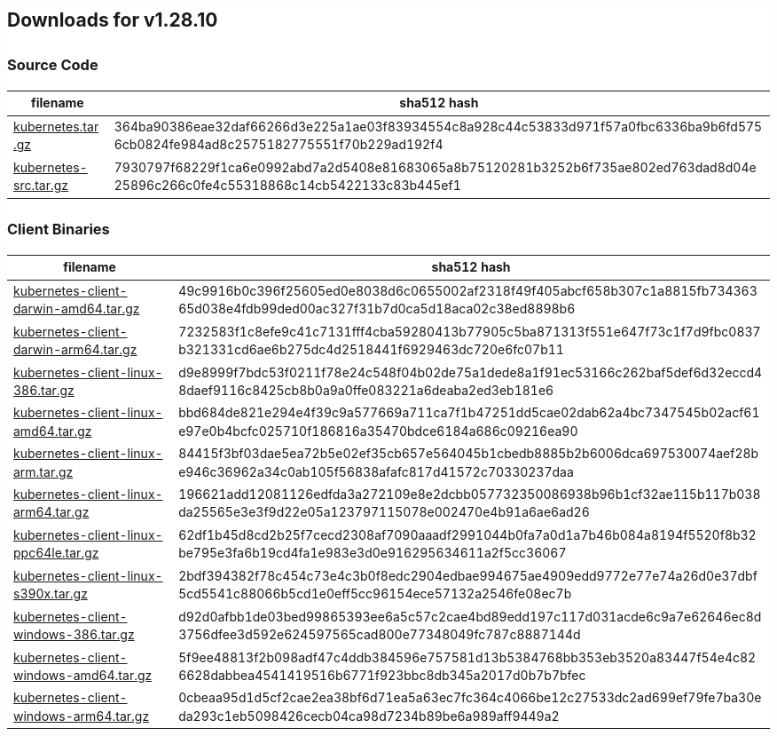 
## Downloads for v1.28.10



### Source Code

filename | sha512 hash
-------- | -----------
[kubernetes.tar.gz](https://dl.k8s.io/v1.28.10/kubernetes.tar.gz) | 364ba90386eae32daf66266d3e225a1ae03f83934554c8a928c44c53833d971f57a0fbc6336ba9b6fd5756cb0824fe984ad8c2575182775551f70b229ad192f4
[kubernetes-src.tar.gz](https://dl.k8s.io/v1.28.10/kubernetes-src.tar.gz) | 7930797f68229f1ca6e0992abd7a2d5408e81683065a8b75120281b3252b6f735ae802ed763dad8d04e25896c266c0fe4c55318868c14cb5422133c83b445ef1

### Client Binaries

filename | sha512 hash
-------- | -----------
[kubernetes-client-darwin-amd64.tar.gz](https://dl.k8s.io/v1.28.10/kubernetes-client-darwin-amd64.tar.gz) | 49c9916b0c396f25605ed0e8038d6c0655002af2318f49f405abcf658b307c1a8815fb73436365d038e4fdb99ded00ac327f31b7d0ca5d18aca02c38ed8898b6
[kubernetes-client-darwin-arm64.tar.gz](https://dl.k8s.io/v1.28.10/kubernetes-client-darwin-arm64.tar.gz) | 7232583f1c8efe9c41c7131fff4cba59280413b77905c5ba871313f551e647f73c1f7d9fbc0837b321331cd6ae6b275dc4d2518441f6929463dc720e6fc07b11
[kubernetes-client-linux-386.tar.gz](https://dl.k8s.io/v1.28.10/kubernetes-client-linux-386.tar.gz) | d9e8999f7bdc53f0211f78e24c548f04b02de75a1dede8a1f91ec53166c262baf5def6d32eccd48daef9116c8425cb8b0a9a0ffe083221a6deaba2ed3eb181e6
[kubernetes-client-linux-amd64.tar.gz](https://dl.k8s.io/v1.28.10/kubernetes-client-linux-amd64.tar.gz) | bbd684de821e294e4f39c9a577669a711ca7f1b47251dd5cae02dab62a4bc7347545b02acf61e97e0b4bcfc025710f186816a35470bdce6184a686c09216ea90
[kubernetes-client-linux-arm.tar.gz](https://dl.k8s.io/v1.28.10/kubernetes-client-linux-arm.tar.gz) | 84415f3bf03dae5ea72b5e02ef35cb657e564045b1cbedb8885b2b6006dca697530074aef28be946c36962a34c0ab105f56838afafc817d41572c70330237daa
[kubernetes-client-linux-arm64.tar.gz](https://dl.k8s.io/v1.28.10/kubernetes-client-linux-arm64.tar.gz) | 196621add12081126edfda3a272109e8e2dcbb057732350086938b96b1cf32ae115b117b038da25565e3e3f9d22e05a123797115078e002470e4b91a6ae6ad26
[kubernetes-client-linux-ppc64le.tar.gz](https://dl.k8s.io/v1.28.10/kubernetes-client-linux-ppc64le.tar.gz) | 62df1b45d8cd2b25f7cecd2308af7090aaadf2991044b0fa7a0d1a7b46b084a8194f5520f8b32be795e3fa6b19cd4fa1e983e3d0e916295634611a2f5cc36067
[kubernetes-client-linux-s390x.tar.gz](https://dl.k8s.io/v1.28.10/kubernetes-client-linux-s390x.tar.gz) | 2bdf394382f78c454c73e4c3b0f8edc2904edbae994675ae4909edd9772e77e74a26d0e37dbf5cd5541c88066b5cd1e0eff5cc96154ece57132a2546fe08ec7b
[kubernetes-client-windows-386.tar.gz](https://dl.k8s.io/v1.28.10/kubernetes-client-windows-386.tar.gz) | d92d0afbb1de03bed99865393ee6a5c57c2cae4bd89edd197c117d031acde6c9a7e62646ec8d3756dfee3d592e624597565cad800e77348049fc787c8887144d
[kubernetes-client-windows-amd64.tar.gz](https://dl.k8s.io/v1.28.10/kubernetes-client-windows-amd64.tar.gz) | 5f9ee48813f2b098adf47c4ddb384596e757581d13b5384768bb353eb3520a83447f54e4c826628dabbea4541419516b6771f923bbc8db345a2017d0b7b7bfec
[kubernetes-client-windows-arm64.tar.gz](https://dl.k8s.io/v1.28.10/kubernetes-client-windows-arm64.tar.gz) | 0cbeaa95d1d5cf2cae2ea38bf6d71ea5a63ec7fc364c4066be12c27533dc2ad699ef79fe7ba30eda293c1eb5098426cecb04ca98d7234b89be6a989aff9449a2
